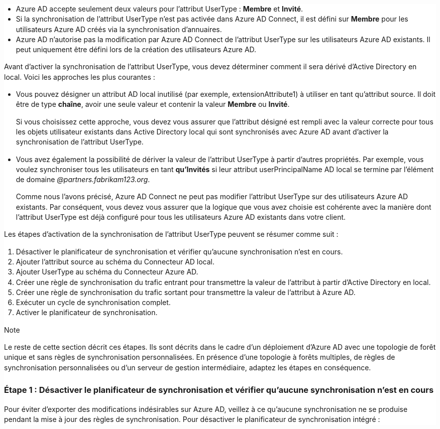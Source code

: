 - Azure AD accepte seulement deux valeurs pour l’attribut UserType : **Membre** et **Invité**.
- Si la synchronisation de l’attribut UserType n’est pas activée dans Azure AD Connect, il est défini sur **Membre** pour les utilisateurs Azure AD créés via la synchronisation d’annuaires.
- Azure AD n’autorise pas la modification par Azure AD Connect de l’attribut UserType sur les utilisateurs Azure AD existants. Il peut uniquement être défini lors de la création des utilisateurs Azure AD.

Avant d’activer la synchronisation de l’attribut UserType, vous devez déterminer comment il sera dérivé d’Active Directory en local. Voici les approches les plus courantes :

- Vous pouvez désigner un attribut AD local inutilisé (par exemple, extensionAttribute1) à utiliser en tant qu’attribut source. Il doit être de type **chaîne**, avoir une seule valeur et contenir la valeur **Membre** ou **Invité**. 

    Si vous choisissez cette approche, vous devez vous assurer que l’attribut désigné est rempli avec la valeur correcte pour tous les objets utilisateur existants dans Active Directory local qui sont synchronisés avec Azure AD avant d’activer la synchronisation de l’attribut UserType.

- Vous avez également la possibilité de dériver la valeur de l’attribut UserType à partir d’autres propriétés. Par exemple, vous voulez synchroniser tous les utilisateurs en tant **qu’Invités** si leur attribut userPrincipalName AD local se termine par l’élément de domaine *@partners.fabrikam123.org*. 

    Comme nous l’avons précisé, Azure AD Connect ne peut pas modifier l’attribut UserType sur des utilisateurs Azure AD existants. Par conséquent, vous devez vous assurer que la logique que vous avez choisie est cohérente avec la manière dont l’attribut UserType est déjà configuré pour tous les utilisateurs Azure AD existants dans votre client.

Les étapes d’activation de la synchronisation de l’attribut UserType peuvent se résumer comme suit :

1.  Désactiver le planificateur de synchronisation et vérifier qu’aucune synchronisation n’est en cours.
2.  Ajouter l’attribut source au schéma du Connecteur AD local.
3.  Ajouter UserType au schéma du Connecteur Azure AD.
4.  Créer une règle de synchronisation du trafic entrant pour transmettre la valeur de l’attribut à partir d’Active Directory en local.
5.  Créer une règle de synchronisation du trafic sortant pour transmettre la valeur de l’attribut à Azure AD.
6.  Exécuter un cycle de synchronisation complet.
7.  Activer le planificateur de synchronisation.

>[!NOTE]
> Le reste de cette section décrit ces étapes. Ils sont décrits dans le cadre d’un déploiement d’Azure AD avec une topologie de forêt unique et sans règles de synchronisation personnalisées. En présence d’une topologie à forêts multiples, de règles de synchronisation personnalisées ou d’un serveur de gestion intermédiaire, adaptez les étapes en conséquence.

### <a name="step-1-disable-the-sync-scheduler-and-verify-there-is-no-synchronization-in-progress"></a>Étape 1 : Désactiver le planificateur de synchronisation et vérifier qu’aucune synchronisation n’est en cours
Pour éviter d’exporter des modifications indésirables sur Azure AD, veillez à ce qu’aucune synchronisation ne se produise pendant la mise à jour des règles de synchronisation. Pour désactiver le planificateur de synchronisation intégré :
